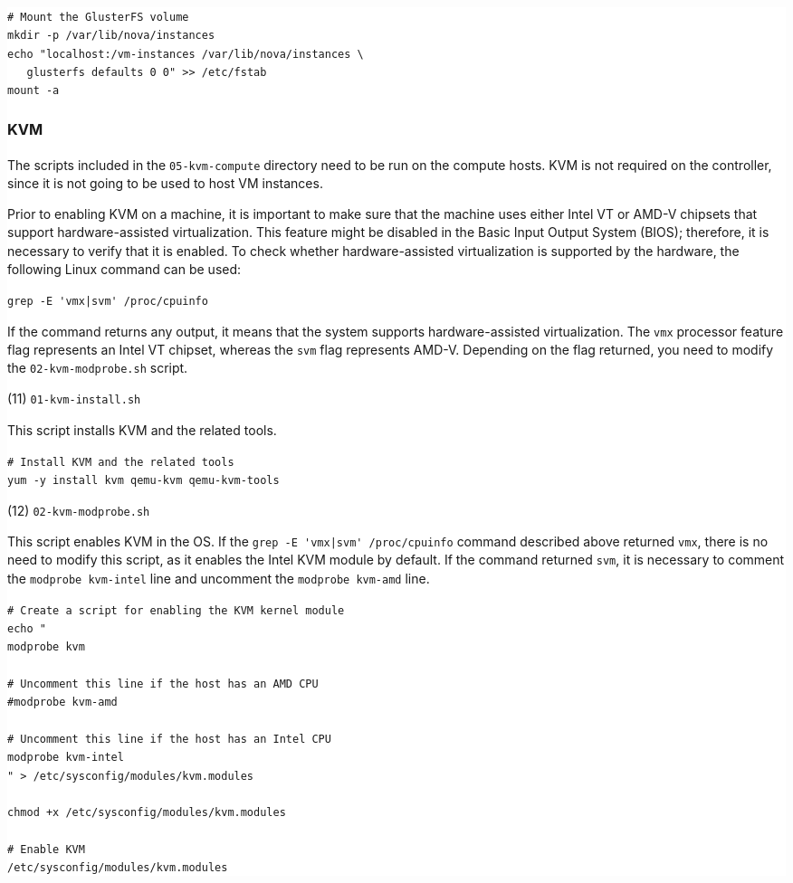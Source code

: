~~~~ {.Bash}
# Mount the GlusterFS volume
mkdir -p /var/lib/nova/instances
echo "localhost:/vm-instances /var/lib/nova/instances \
   glusterfs defaults 0 0" >> /etc/fstab
mount -a
~~~~

### KVM

The scripts included in the `05-kvm-compute` directory need to be run on
the compute hosts. KVM is not required on the controller, since it is
not going to be used to host VM instances.

Prior to enabling KVM on a machine, it is important to make sure that
the machine uses either Intel VT or AMD-V chipsets that support
hardware-assisted virtualization. This feature might be disabled in the
Basic Input Output System (BIOS); therefore, it is necessary to verify
that it is enabled. To check whether hardware-assisted virtualization is
supported by the hardware, the following Linux command can be used:

~~~~ {.Bash}
grep -E 'vmx|svm' /proc/cpuinfo
~~~~

If the command returns any output, it means that the system supports
hardware-assisted virtualization. The `vmx` processor feature flag
represents an Intel VT chipset, whereas the `svm` flag represents AMD-V.
Depending on the flag returned, you need to modify the
`02-kvm-modprobe.sh` script.

(11) `01-kvm-install.sh`

This script installs KVM and the related tools.

~~~~ {.Bash}
# Install KVM and the related tools
yum -y install kvm qemu-kvm qemu-kvm-tools
~~~~

(12) `02-kvm-modprobe.sh`

This script enables KVM in the OS. If the
`grep -E 'vmx|svm' /proc/cpuinfo` command described above returned
`vmx`, there is no need to modify this script, as it enables the Intel
KVM module by default. If the command returned `svm`, it is necessary to
comment the `modprobe kvm-intel` line and uncomment the
`modprobe kvm-amd` line.

~~~~ {.Bash}
# Create a script for enabling the KVM kernel module
echo "
modprobe kvm

# Uncomment this line if the host has an AMD CPU
#modprobe kvm-amd

# Uncomment this line if the host has an Intel CPU
modprobe kvm-intel
" > /etc/sysconfig/modules/kvm.modules

chmod +x /etc/sysconfig/modules/kvm.modules

# Enable KVM
/etc/sysconfig/modules/kvm.modules
~~~~
